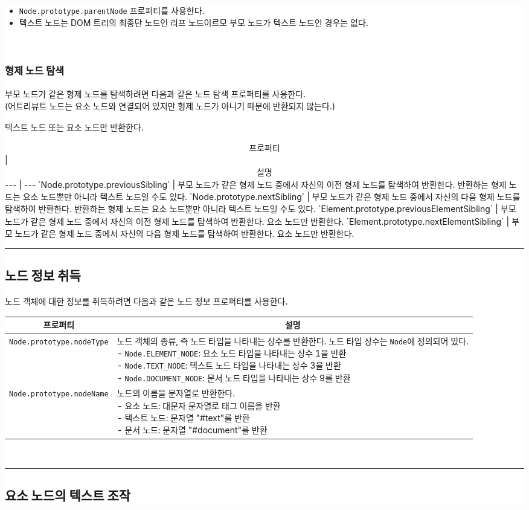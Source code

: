 - `Node.prototype.parentNode` 프로퍼티를 사용한다.
- 텍스트 노드는 DOM 트리의 최종단 노드인 리프 노드이르모 부모 노드가 텍스트 노드인 경우는 없다.

<br>

### **형제 노드 탐색**

부모 노드가 같은 형제 노드를 탐색하려면 다음과 같은 노드 탐색 프로퍼티를 사용한다.  
(어트리뷰트 노드는 요소 노드와 연결되어 있지만 형제 노드가 아니기 때문에 반환되지 않는다.)

텍스트 노드 또는 요소 노드만 반환한다.

<center>프로퍼티</center> | <center>설명</center>
--- | ---
`Node.prototype.previousSibling` | 부모 노드가 같은 형제 노드 중에서 자신의 이전 형제 노드를 탐색하여 반환한다. 반환하는 형제 노드는 요소 노드뿐만 아니라 텍스트 노드일 수도 있다.
`Node.prototype.nextSibling` | 부모 노드가 같은 형제 노드 중에서 자신의 다음 형제 노드를 탐색하여 반환한다. 반환하는 형제 노드는 요소 노드뿐만 아니라 텍스트 노드일 수도 있다.
`Element.prototype.previousElementSibling` | 부모 노드가 같은 형제 노드 중에서 자신의 이전 형제 노드를 탐색하여 반환한다. 요소 노드만 반환한다.
`Element.prototype.nextElementSibling` | 부모 노드가 같은 형제 노드 중에서 자신의 다음 형제 노드를 탐색하여 반환한다. 요소 노드만 반환한다.

<br>

---

## **노드 정보 취득**

노드 객체에 대한 정보를 취득하려면 다음과 같은 노드 정보 프로퍼티를 사용한다.

| 프로퍼티                  | 설명                                                                                                                                                                                                                                                                                                            |
| ------------------------- | --------------------------------------------------------------------------------------------------------------------------------------------------------------------------------------------------------------------------------------------------------------------------------------------------------------- |
| `Node.prototype.nodeType` | 노드 객체의 종류, 즉 노드 타입을 나타내는 상수를 반환한다. 노드 타입 상수는 `Node`에 정의되어 있다. <br> - `Node.ELEMENT_NODE`: 요소 노드 타입을 나타내는 상수 1을 반환 <br> - `Node.TEXT_NODE`: 텍스트 노드 타입을 나타내는 상수 3을 반환 <br> - `Node.DOCUMENT_NODE`: 문서 노드 타입을 나타내는 상수 9를 반환 |
| `Node.prototype.nodeName` | 노드의 이름을 문자열로 반환한다. <br> - 요소 노드: 대문자 문자열로 태그 이름을 반환 <br> - 텍스트 노드: 문자열 "#text"를 반환 <br> - 문서 노드: 문자열 "#document"를 반환                                                                                                                                       |

<br>

---

## **요소 노드의 텍스트 조작**
